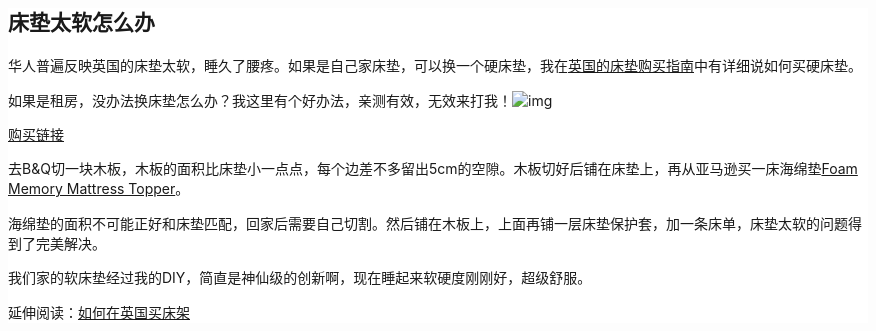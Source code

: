## 床垫太软怎么办

华人普遍反映英国的床垫太软，睡久了腰疼。如果是自己家床垫，可以换一个硬床垫，我在[英国的床垫购买指南](https://www.bangli.uk/post/284197)中有详细说如何买硬床垫。

如果是租房，没办法换床垫怎么办？我这里有个好办法，亲测有效，无效来打我！![img](https://img3.bangli.uk/images/cms/2020/08/HYTAnBlLUep7VmYv2NLFAKUpLSKb5cMgUgQRRTr9.jpeg)

[购买链接](https://amzn.to/3htBJPt)

去B&Q切一块木板，木板的面积比床垫小一点点，每个边差不多留出5cm的空隙。木板切好后铺在床垫上，再从亚马逊买一床海绵垫[Foam Memory Mattress Topper](https://amzn.to/32WjUmO)。

海绵垫的面积不可能正好和床垫匹配，回家后需要自己切割。然后铺在木板上，上面再铺一层床垫保护套，加一条床单，床垫太软的问题得到了完美解决。

我们家的软床垫经过我的DIY，简直是神仙级的创新啊，现在睡起来软硬度刚刚好，超级舒服。

延伸阅读：[如何在英国买床架](https://www.bangli.uk/post/296129)



